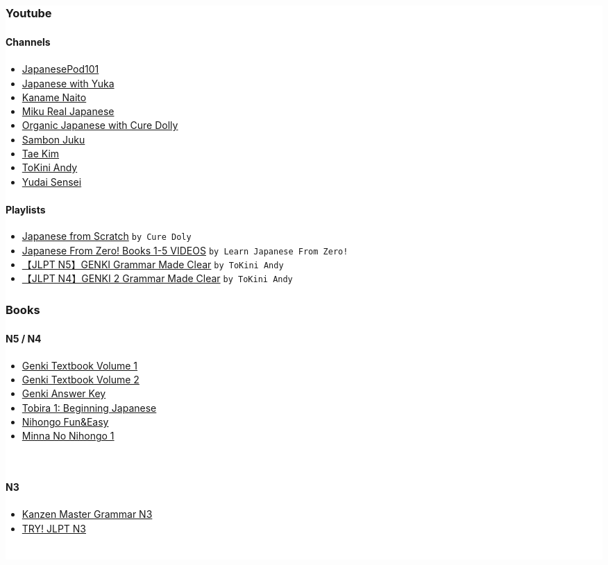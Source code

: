 ### Youtube

#### Channels
- [JapanesePod101](https://www.youtube.com/@JapanesePod101)
- [Japanese with Yuka](https://www.youtube.com/@japanesewithyuka)
- [Kaname Naito](https://www.youtube.com/@kanamenaito)
- [Miku Real Japanese](https://www.youtube.com/channel/UCsQCbl3a9FtYvA55BxdzYiQ/)
- [Organic Japanese with Cure Dolly](https://www.youtube.com/channel/UCkdmU8hGK4Fg3LghTVtKltQ)
- [Sambon Juku](https://www.youtube.com/channel/UC0ujXryUUwILURRKt9Eh7Nw)
- [Tae Kim](https://www.youtube.com/@taekimjapanese)
- [ToKini Andy](https://www.youtube.com/@ToKiniAndy)
- [Yudai Sensei](https://www.youtube.com/@yudaisensei2020)

#### Playlists
- [Japanese from Scratch](https://www.youtube.com/watch?v=pSvH9vH60Ig&list=PLg9uYxuZf8x_A-vcqqyOFZu06WlhnypWj) `by Cure Doly`
- [Japanese From Zero! Books 1-5 VIDEOS](https://www.youtube.com/playlist?list=PLOcym2c7xnBwU12Flkm5RcLIEhvURQ8TB) `by Learn Japanese From Zero!`
- [【JLPT N5】GENKI Grammar Made Clear](https://www.youtube.com/playlist?list=PLA_RcUI8km1NMhiEebcbqdlcHv_2ngbO2) `by ToKini Andy`
- [【JLPT N4】GENKI 2 Grammar Made Clear](https://www.youtube.com/playlist?list=PLA_RcUI8km1P8bJzp3_TMMv1jhL3BcKQk) `by ToKini Andy`

### Books

#### N5 / N4
- [Genki Textbook Volume 1](https://www.amazon.com/Genki-Vol-1-Textbook-3e-ed/dp/4789017303) <Badge type="tip" text="Workbook" link="https://www.amazon.com/Genki-Vol-1-Workbook-3e-ed/dp/4789017311" />
- [Genki Textbook Volume 2](https://www.amazon.com/Genki-Integrated-Elementary-Japanese-Multilingual/dp/478901732X) <Badge type="tip" text="Workbook" link="https://www.amazon.com/Genki-Integrated-Elementary-Japanese-Multilingual/dp/4789017338" />
- [Genki Answer Key](https://www.amazon.com/GENKI-Integrated-Elementary-Japanese-E8-A7-A3-E7-AD-94-E3-80-90-E7-AC-AC3-E7-89-88-E3-80-91-dp-478/dp/4789017362)
- [Tobira 1: Beginning Japanese](https://www.amazon.com/Tobira-Beginning-Japanese-Resources-Multilingual/dp/4874248705) <Badge type="tip" text="2" link="https://www.amazon.com/Tobira-II-Beginning-Japanese-Multilingual/dp/4874249000" />
- [Nihongo Fun&Easy](https://www.amazon.com/NIHONGO-FUN-EASY-Conversation-Beginners/dp/4872177215)
- [Minna No Nihongo 1](https://www.amazon.com/Minna-No-Nihongo-Beginner-2nd/dp/4883196038) <Badge type="tip" text="2" link="https://www.amazon.com/Minna-Nihongo-II-Main-Textbook/dp/4883196461" /><Badge type="tip" text="Workbook" link="https://www.amazon.com/Nihongo-Shokyu-Workbook-Hyojun-Mondaishu/dp/4883196631/" />

<br>

#### N3
- [Kanzen Master Grammar N3](https://www.amazon.com/Grammar-Japanese-Language-Proficiency-Complete/dp/4883196100)
- [TRY! JLPT N3](https://www.amazon.com/Japanese-Language-Proficiency-Test-Revised/dp/4872179021)

<br>
